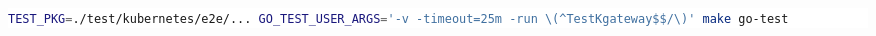 ```bash
TEST_PKG=./test/kubernetes/e2e/... GO_TEST_USER_ARGS='-v -timeout=25m -run \(^TestKgateway$$/\)' make go-test
```
